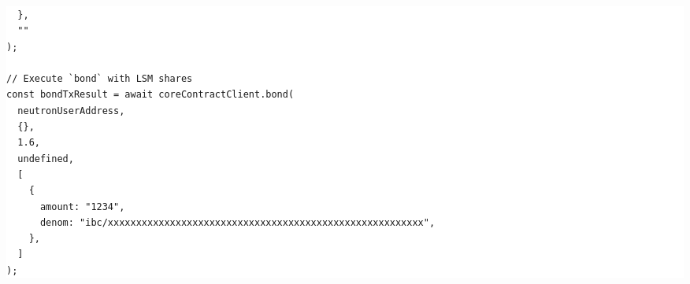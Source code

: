 ```tsx
  },
  ""
);

// Execute `bond` with LSM shares
const bondTxResult = await coreContractClient.bond(
  neutronUserAddress,
  {},
  1.6,
  undefined,
  [
    {
      amount: "1234",
      denom: "ibc/xxxxxxxxxxxxxxxxxxxxxxxxxxxxxxxxxxxxxxxxxxxxxxxxxxxxxxxx",
    },
  ]
);
```
